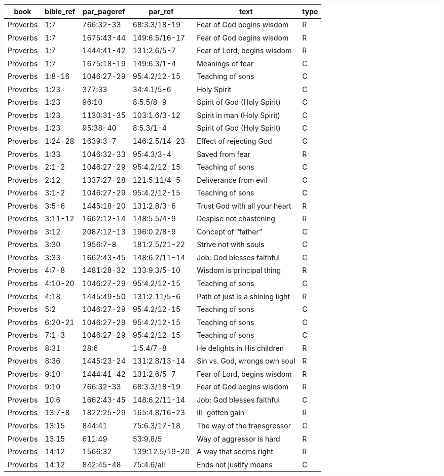 

| book     | bible_ref | par_pageref | par_ref        | text                               | type |
| -------- | --------- | ----------- | -------------- | ---------------------------------- | ---- |
| Proverbs | 1:7       | 766:32-33   | 68:3.3/18-19   | Fear of God begins wisdom          | R    |
| Proverbs | 1:7       | 1675:43-44  | 149:6.5/16-17  | Fear of God begins wisdom          | R    |
| Proverbs | 1:7       | 1444:41-42  | 131:2.6/5-7    | Fear of Lord, begins wisdom        | R    |
| Proverbs | 1:7       | 1675:18-19  | 149:6.3/1-4    | Meanings of fear                   | C    |
| Proverbs | 1:8-16    | 1046:27-29  | 95:4.2/12-15   | Teaching of sons                   | C    |
| Proverbs | 1:23      | 377:33      | 34:4.1/5-6     | Holy Spirit                        | C    |
| Proverbs | 1:23      | 96:10       | 8:5.5/8-9      | Spirit of God (Holy Spirit)        | C    |
| Proverbs | 1:23      | 1130:31-35  | 103:1.6/3-12   | Spirit in man (Holy Spirit)        | C    |
| Proverbs | 1:23      | 95:38-40    | 8:5.3/1-4      | Spirit of God (Holy Spirit)        | C    |
| Proverbs | 1:24-28   | 1639:3-7    | 146:2.5/14-23  | Effect of rejecting God            | C    |
| Proverbs | 1:33      | 1046:32-33  | 95:4.3/3-4     | Saved from fear                    | R    |
| Proverbs | 2:1-2     | 1046:27-29  | 95:4.2/12-15   | Teaching of sons                   | C    |
| Proverbs | 2:12      | 1337:27-28  | 121:5.11/4-5   | Deliverance from evil              | C    |
| Proverbs | 3:1-2     | 1046:27-29  | 95:4.2/12-15   | Teaching of sons                   | C    |
| Proverbs | 3:5-6     | 1445:18-20  | 131:2.8/3-6    | Trust God with all your heart      | R    |
| Proverbs | 3:11-12   | 1662:12-14  | 148:5.5/4-9    | Despise not chastening             | R    |
| Proverbs | 3:12      | 2087:12-13  | 196:0.2/8-9    | Concept of “father”                | C    |
| Proverbs | 3:30      | 1956:7-8    | 181:2.5/21-22  | Strive not with souls              | C    |
| Proverbs | 3:33      | 1662:43-45  | 148:6.2/11-14  | Job: God blesses faithful          | C    |
| Proverbs | 4:7-8     | 1481:28-32  | 133:9.3/5-10   | Wisdom is principal thing          | R    |
| Proverbs | 4:10-20   | 1046:27-29  | 95:4.2/12-15   | Teaching of sons                   | C    |
| Proverbs | 4:18      | 1445:49-50  | 131:2.11/5-6   | Path of just is a shining light    | R    |
| Proverbs | 5:2       | 1046:27-29  | 95:4.2/12-15   | Teaching of sons                   | C    |
| Proverbs | 6:20-21   | 1046:27-29  | 95:4.2/12-15   | Teaching of sons                   | C    |
| Proverbs | 7:1-3     | 1046:27-29  | 95:4.2/12-15   | Teaching of sons                   | C    |
| Proverbs | 8:31      | 28:6        | 1:5.4/7-8      | He delights in His children        | R    |
| Proverbs | 8:36      | 1445:23-24  | 131:2.8/13-14  | Sin vs. God, wrongs own soul       | R    |
| Proverbs | 9:10      | 1444:41-42  | 131:2.6/5-7    | Fear of Lord, begins wisdom        | R    |
| Proverbs | 9:10      | 766:32-33   | 68:3.3/18-19   | Fear of God begins wisdom          | R    |
| Proverbs | 10:6      | 1662:43-45  | 148:6.2/11-14  | Job: God blesses faithful          | C    |
| Proverbs | 13:7-8    | 1822:25-29  | 165:4.8/16-23  | Ill-gotten gain                    | R    |
| Proverbs | 13:15     | 844:41      | 75:6.3/17-18   | The way of the transgressor        | C    |
| Proverbs | 13:15     | 611:49      | 53:9.8/5       | Way of aggressor is hard           | R    |
| Proverbs | 14:12     | 1566:32     | 139:12.5/19-20 | A way that seems right             | R    |
| Proverbs | 14:12     | 842:45-48   | 75:4.6/all     | Ends not justify means             | C    |